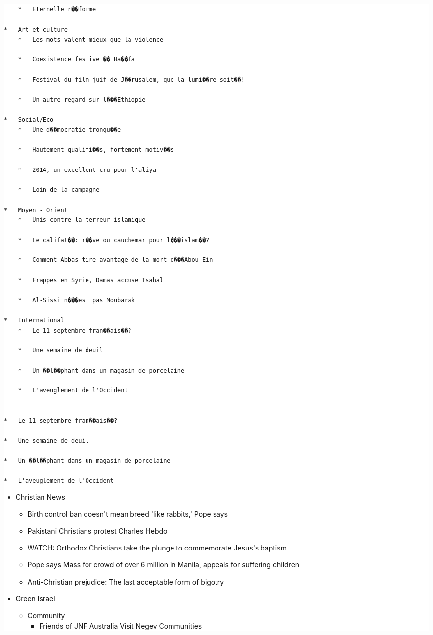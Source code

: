         *   Eternelle r��forme
            
    *   Art et culture
        *   Les mots valent mieux que la violence
            
        *   Coexistence festive �� Ha��fa
            
        *   Festival du film juif de J��rusalem, que la lumi��re soit��!
            
        *   Un autre regard sur l���Ethiopie
            
    *   Social/Eco
        *   Une d��mocratie tronqu��e
            
        *   Hautement qualifi��s, fortement motiv��s
            
        *   2014, un excellent cru pour l'aliya
            
        *   Loin de la campagne
            
    *   Moyen - Orient
        *   Unis contre la terreur islamique
            
        *   Le califat��: r��ve ou cauchemar pour l���islam��?
            
        *   Comment Abbas tire avantage de la mort d���Abou Ein
            
        *   Frappes en Syrie, Damas accuse Tsahal
            
        *   Al-Sissi n���est pas Moubarak
            
    *   International
        *   Le 11 septembre fran��ais��?
            
        *   Une semaine de deuil
            
        *   Un ��l��phant dans un magasin de porcelaine
            
        *   L'aveuglement de l'Occident
            
    
    *   Le 11 septembre fran��ais��?
        
    *   Une semaine de deuil
        
    *   Un ��l��phant dans un magasin de porcelaine
        
    *   L'aveuglement de l'Occident
        
*   Christian News
    
    *   Birth control ban doesn't mean breed 'like rabbits,' Pope says
        
    *   Pakistani Christians protest Charles Hebdo
        
    *   WATCH: Orthodox Christians take the plunge to commemorate Jesus's baptism
        
    *   Pope says Mass for crowd of over 6 million in Manila, appeals for suffering children
        
    *   Anti-Christian prejudice: The last acceptable form of bigotry
        
*   Green Israel
    
    *   Community
        *   Friends of JNF Australia Visit Negev Communities
            